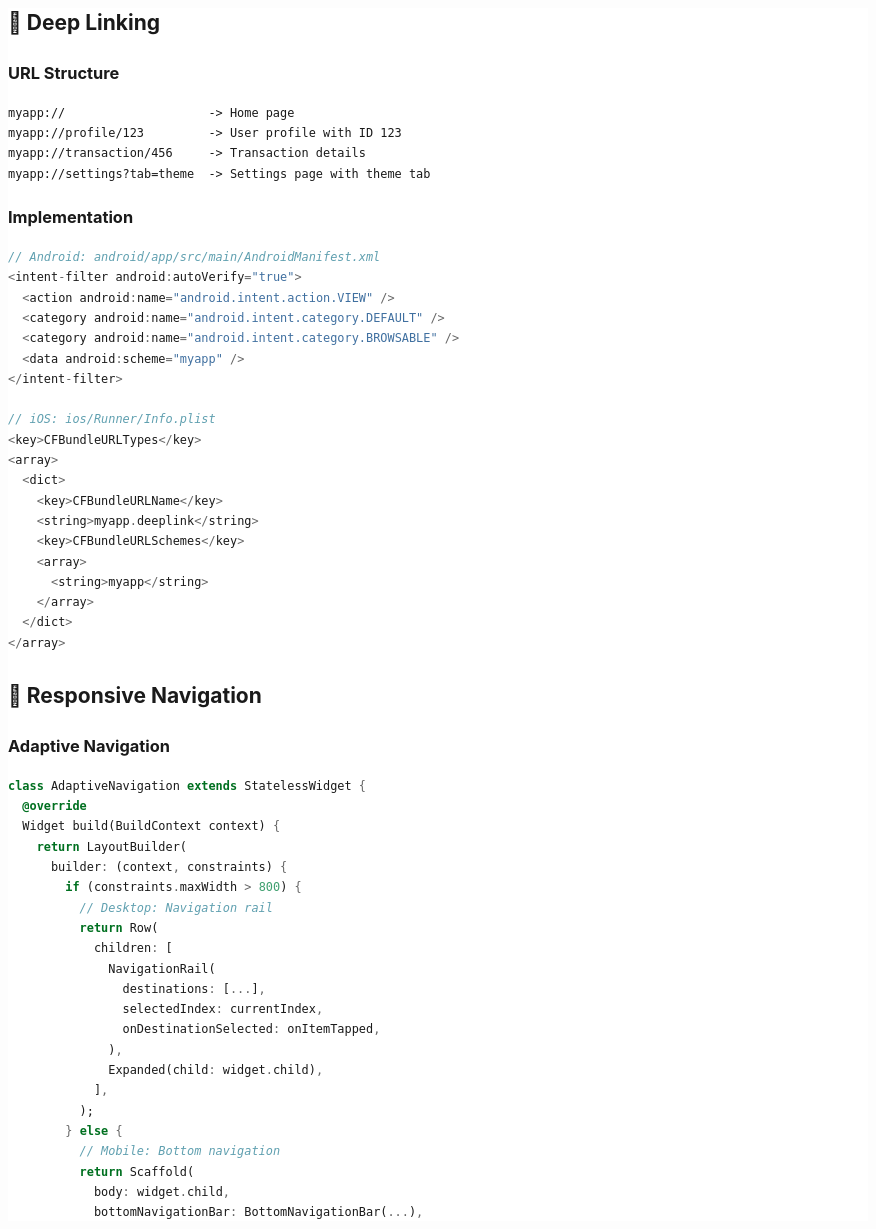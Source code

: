 ## 🔗 Deep Linking

### URL Structure

```
myapp://                    -> Home page
myapp://profile/123         -> User profile with ID 123
myapp://transaction/456     -> Transaction details
myapp://settings?tab=theme  -> Settings page with theme tab
```

### Implementation

```dart
// Android: android/app/src/main/AndroidManifest.xml
<intent-filter android:autoVerify="true">
  <action android:name="android.intent.action.VIEW" />
  <category android:name="android.intent.category.DEFAULT" />
  <category android:name="android.intent.category.BROWSABLE" />
  <data android:scheme="myapp" />
</intent-filter>

// iOS: ios/Runner/Info.plist
<key>CFBundleURLTypes</key>
<array>
  <dict>
    <key>CFBundleURLName</key>
    <string>myapp.deeplink</string>
    <key>CFBundleURLSchemes</key>
    <array>
      <string>myapp</string>
    </array>
  </dict>
</array>
```

## 📱 Responsive Navigation

### Adaptive Navigation

```dart
class AdaptiveNavigation extends StatelessWidget {
  @override
  Widget build(BuildContext context) {
    return LayoutBuilder(
      builder: (context, constraints) {
        if (constraints.maxWidth > 800) {
          // Desktop: Navigation rail
          return Row(
            children: [
              NavigationRail(
                destinations: [...],
                selectedIndex: currentIndex,
                onDestinationSelected: onItemTapped,
              ),
              Expanded(child: widget.child),
            ],
          );
        } else {
          // Mobile: Bottom navigation
          return Scaffold(
            body: widget.child,
            bottomNavigationBar: BottomNavigationBar(...),
```